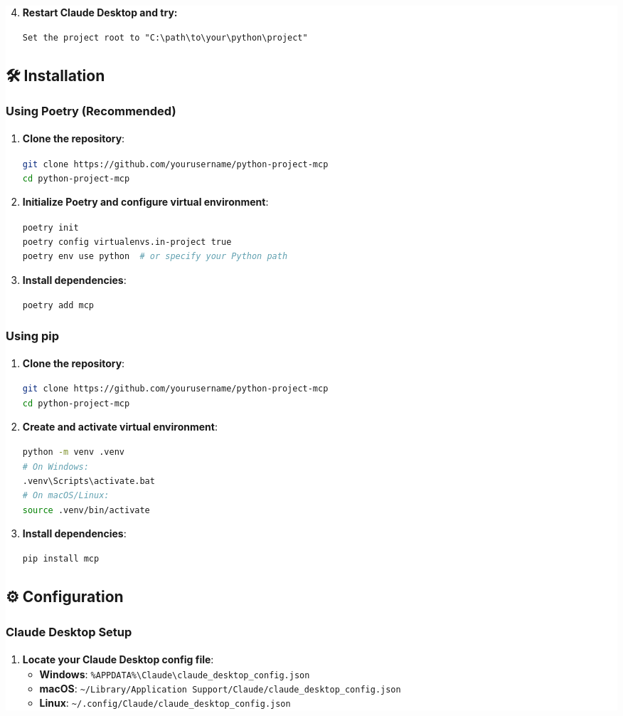 4. **Restart Claude Desktop and try:**
   ```
   Set the project root to "C:\path\to\your\python\project"
   ```

## 🛠️ Installation

### Using Poetry (Recommended)

1. **Clone the repository**:
   ```bash
   git clone https://github.com/yourusername/python-project-mcp
   cd python-project-mcp
   ```

2. **Initialize Poetry and configure virtual environment**:
   ```bash
   poetry init
   poetry config virtualenvs.in-project true
   poetry env use python  # or specify your Python path
   ```

3. **Install dependencies**:
   ```bash
   poetry add mcp
   ```

### Using pip

1. **Clone the repository**:
   ```bash
   git clone https://github.com/yourusername/python-project-mcp
   cd python-project-mcp
   ```

2. **Create and activate virtual environment**:
   ```bash
   python -m venv .venv
   # On Windows:
   .venv\Scripts\activate.bat
   # On macOS/Linux:
   source .venv/bin/activate
   ```

3. **Install dependencies**:
   ```bash
   pip install mcp
   ```

## ⚙️ Configuration

### Claude Desktop Setup

1. **Locate your Claude Desktop config file**:
   - **Windows**: `%APPDATA%\Claude\claude_desktop_config.json`
   - **macOS**: `~/Library/Application Support/Claude/claude_desktop_config.json`
   - **Linux**: `~/.config/Claude/claude_desktop_config.json`
